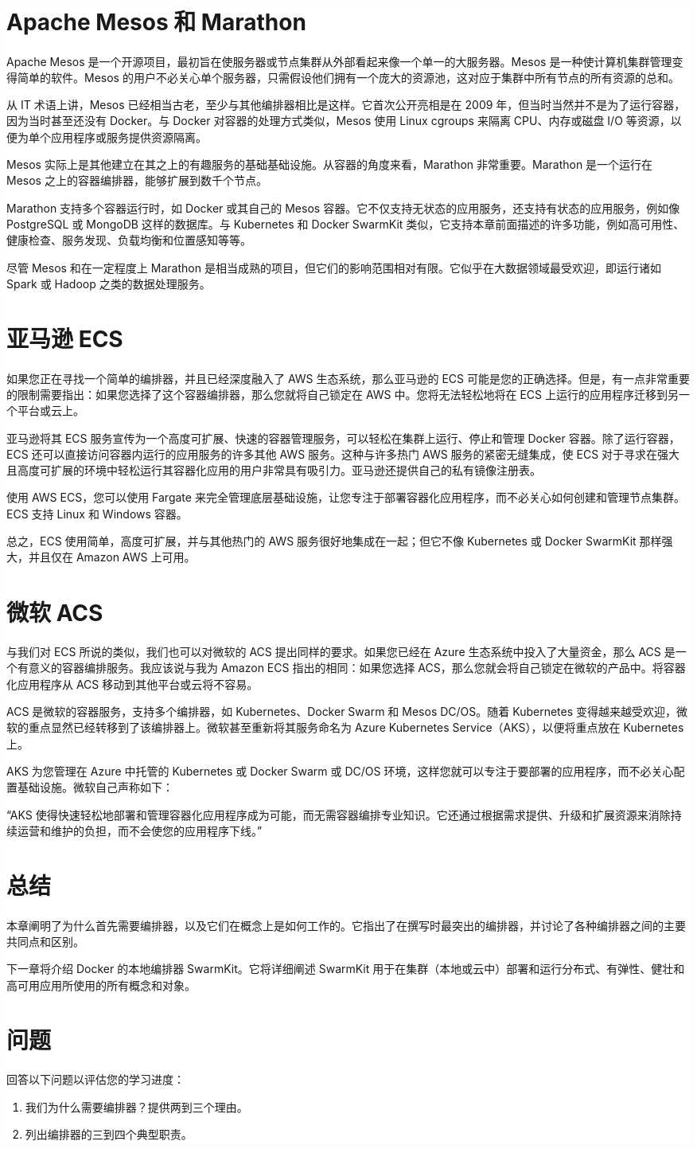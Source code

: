 # Apache Mesos 和 Marathon

Apache Mesos 是一个开源项目，最初旨在使服务器或节点集群从外部看起来像一个单一的大服务器。Mesos 是一种使计算机集群管理变得简单的软件。Mesos 的用户不必关心单个服务器，只需假设他们拥有一个庞大的资源池，这对应于集群中所有节点的所有资源的总和。

从 IT 术语上讲，Mesos 已经相当古老，至少与其他编排器相比是这样。它首次公开亮相是在 2009 年，但当时当然并不是为了运行容器，因为当时甚至还没有 Docker。与 Docker 对容器的处理方式类似，Mesos 使用 Linux cgroups 来隔离 CPU、内存或磁盘 I/O 等资源，以便为单个应用程序或服务提供资源隔离。

Mesos 实际上是其他建立在其之上的有趣服务的基础基础设施。从容器的角度来看，Marathon 非常重要。Marathon 是一个运行在 Mesos 之上的容器编排器，能够扩展到数千个节点。

Marathon 支持多个容器运行时，如 Docker 或其自己的 Mesos 容器。它不仅支持无状态的应用服务，还支持有状态的应用服务，例如像 PostgreSQL 或 MongoDB 这样的数据库。与 Kubernetes 和 Docker SwarmKit 类似，它支持本章前面描述的许多功能，例如高可用性、健康检查、服务发现、负载均衡和位置感知等等。

尽管 Mesos 和在一定程度上 Marathon 是相当成熟的项目，但它们的影响范围相对有限。它似乎在大数据领域最受欢迎，即运行诸如 Spark 或 Hadoop 之类的数据处理服务。

# 亚马逊 ECS

如果您正在寻找一个简单的编排器，并且已经深度融入了 AWS 生态系统，那么亚马逊的 ECS 可能是您的正确选择。但是，有一点非常重要的限制需要指出：如果您选择了这个容器编排器，那么您就将自己锁定在 AWS 中。您将无法轻松地将在 ECS 上运行的应用程序迁移到另一个平台或云上。

亚马逊将其 ECS 服务宣传为一个高度可扩展、快速的容器管理服务，可以轻松在集群上运行、停止和管理 Docker 容器。除了运行容器，ECS 还可以直接访问容器内运行的应用服务的许多其他 AWS 服务。这种与许多热门 AWS 服务的紧密无缝集成，使 ECS 对于寻求在强大且高度可扩展的环境中轻松运行其容器化应用的用户非常具有吸引力。亚马逊还提供自己的私有镜像注册表。

使用 AWS ECS，您可以使用 Fargate 来完全管理底层基础设施，让您专注于部署容器化应用程序，而不必关心如何创建和管理节点集群。ECS 支持 Linux 和 Windows 容器。

总之，ECS 使用简单，高度可扩展，并与其他热门的 AWS 服务很好地集成在一起；但它不像 Kubernetes 或 Docker SwarmKit 那样强大，并且仅在 Amazon AWS 上可用。

# 微软 ACS

与我们对 ECS 所说的类似，我们也可以对微软的 ACS 提出同样的要求。如果您已经在 Azure 生态系统中投入了大量资金，那么 ACS 是一个有意义的容器编排服务。我应该说与我为 Amazon ECS 指出的相同：如果您选择 ACS，那么您就会将自己锁定在微软的产品中。将容器化应用程序从 ACS 移动到其他平台或云将不容易。

ACS 是微软的容器服务，支持多个编排器，如 Kubernetes、Docker Swarm 和 Mesos DC/OS。随着 Kubernetes 变得越来越受欢迎，微软的重点显然已经转移到了该编排器上。微软甚至重新将其服务命名为 Azure Kubernetes Service（AKS），以便将重点放在 Kubernetes 上。

AKS 为您管理在 Azure 中托管的 Kubernetes 或 Docker Swarm 或 DC/OS 环境，这样您就可以专注于要部署的应用程序，而不必关心配置基础设施。微软自己声称如下：

“AKS 使得快速轻松地部署和管理容器化应用程序成为可能，而无需容器编排专业知识。它还通过根据需求提供、升级和扩展资源来消除持续运营和维护的负担，而不会使您的应用程序下线。”

# 总结

本章阐明了为什么首先需要编排器，以及它们在概念上是如何工作的。它指出了在撰写时最突出的编排器，并讨论了各种编排器之间的主要共同点和区别。

下一章将介绍 Docker 的本地编排器 SwarmKit。它将详细阐述 SwarmKit 用于在集群（本地或云中）部署和运行分布式、有弹性、健壮和高可用应用所使用的所有概念和对象。

# 问题

回答以下问题以评估您的学习进度：

1.  我们为什么需要编排器？提供两到三个理由。

1.  列出编排器的三到四个典型职责。
